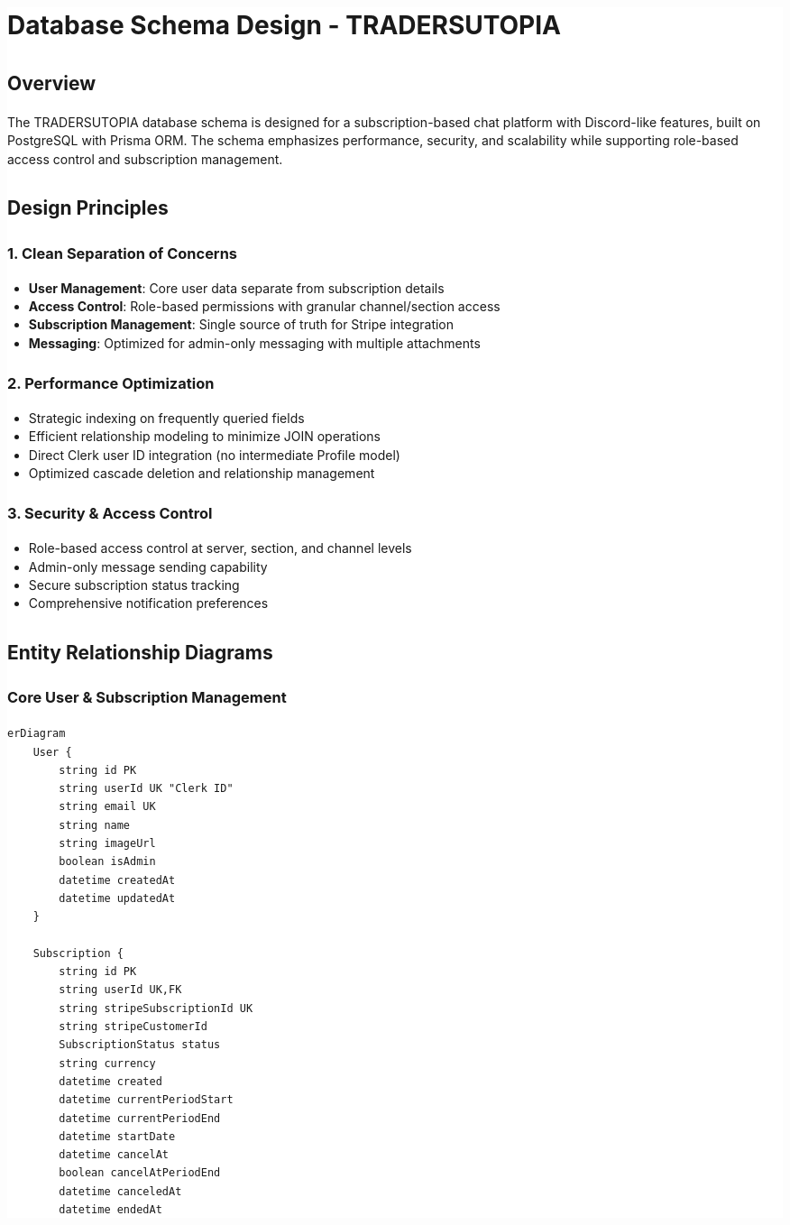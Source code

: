# Database Schema Design - TRADERSUTOPIA

## Overview

The TRADERSUTOPIA database schema is designed for a subscription-based chat platform with Discord-like features, built on PostgreSQL with Prisma ORM. The schema emphasizes performance, security, and scalability while supporting role-based access control and subscription management.

## Design Principles

### 1. **Clean Separation of Concerns**
- **User Management**: Core user data separate from subscription details
- **Access Control**: Role-based permissions with granular channel/section access
- **Subscription Management**: Single source of truth for Stripe integration
- **Messaging**: Optimized for admin-only messaging with multiple attachments

### 2. **Performance Optimization**
- Strategic indexing on frequently queried fields
- Efficient relationship modeling to minimize JOIN operations
- Direct Clerk user ID integration (no intermediate Profile model)
- Optimized cascade deletion and relationship management

### 3. **Security & Access Control**
- Role-based access control at server, section, and channel levels
- Admin-only message sending capability
- Secure subscription status tracking
- Comprehensive notification preferences

## Entity Relationship Diagrams

### Core User & Subscription Management

```mermaid
erDiagram
    User {
        string id PK
        string userId UK "Clerk ID"
        string email UK
        string name
        string imageUrl
        boolean isAdmin
        datetime createdAt
        datetime updatedAt
    }
    
    Subscription {
        string id PK
        string userId UK,FK
        string stripeSubscriptionId UK
        string stripeCustomerId
        SubscriptionStatus status
        string currency
        datetime created
        datetime currentPeriodStart
        datetime currentPeriodEnd
        datetime startDate
        datetime cancelAt
        boolean cancelAtPeriodEnd
        datetime canceledAt
        datetime endedAt
```